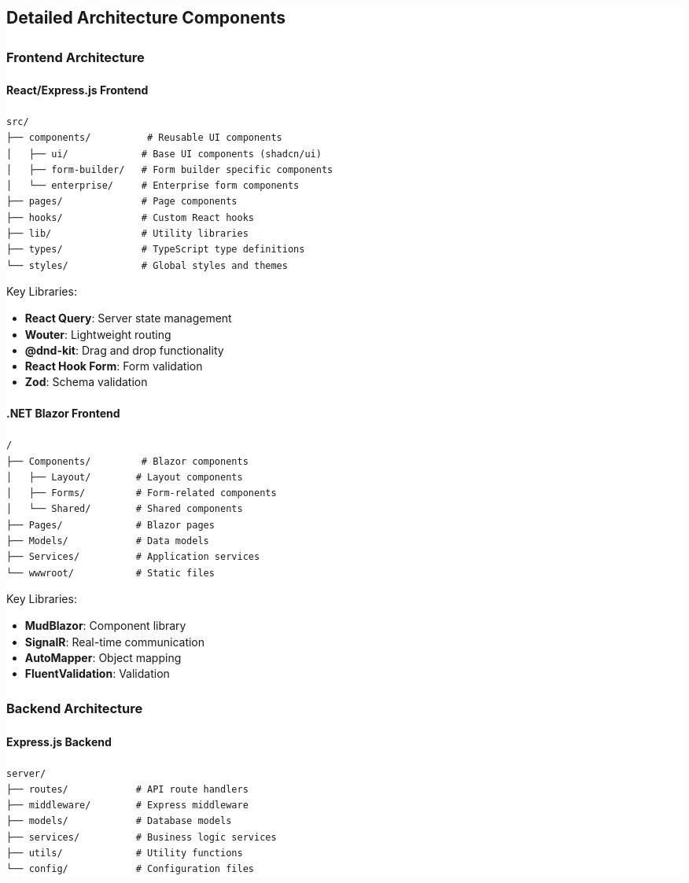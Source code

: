 
## Detailed Architecture Components

### Frontend Architecture

#### React/Express.js Frontend
```
src/
├── components/          # Reusable UI components
│   ├── ui/             # Base UI components (shadcn/ui)
│   ├── form-builder/   # Form builder specific components
│   └── enterprise/     # Enterprise form components
├── pages/              # Page components
├── hooks/              # Custom React hooks
├── lib/                # Utility libraries
├── types/              # TypeScript type definitions
└── styles/             # Global styles and themes
```

Key Libraries:
- **React Query**: Server state management
- **Wouter**: Lightweight routing
- **@dnd-kit**: Drag and drop functionality
- **React Hook Form**: Form validation
- **Zod**: Schema validation

#### .NET Blazor Frontend
```
/
├── Components/         # Blazor components
│   ├── Layout/        # Layout components
│   ├── Forms/         # Form-related components
│   └── Shared/        # Shared components
├── Pages/             # Blazor pages
├── Models/            # Data models
├── Services/          # Application services
└── wwwroot/           # Static files
```

Key Libraries:
- **MudBlazor**: Component library
- **SignalR**: Real-time communication
- **AutoMapper**: Object mapping
- **FluentValidation**: Validation

### Backend Architecture

#### Express.js Backend
```
server/
├── routes/            # API route handlers
├── middleware/        # Express middleware
├── models/            # Database models
├── services/          # Business logic services
├── utils/             # Utility functions
└── config/            # Configuration files
```
